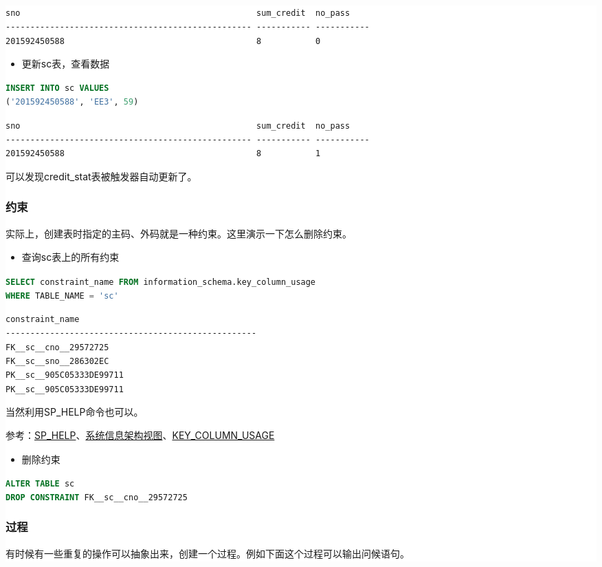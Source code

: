 ```
sno                                                sum_credit  no_pass
-------------------------------------------------- ----------- -----------
201592450588                                       8           0

```

* 更新sc表，查看数据

```sql
INSERT INTO sc VALUES
('201592450588', 'EE3', 59)
```

```
sno                                                sum_credit  no_pass
-------------------------------------------------- ----------- -----------
201592450588                                       8           1

```

可以发现credit_stat表被触发器自动更新了。

### 约束
实际上，创建表时指定的主码、外码就是一种约束。这里演示一下怎么删除约束。

* 查询sc表上的所有约束

```sql
SELECT constraint_name FROM information_schema.key_column_usage
WHERE TABLE_NAME = 'sc'
```

```
constraint_name
---------------------------------------------------
FK__sc__cno__29572725
FK__sc__sno__286302EC
PK__sc__905C05333DE99711
PK__sc__905C05333DE99711

```

当然利用SP_HELP命令也可以。

参考：[SP_HELP](https://docs.microsoft.com/zh-cn/sql/relational-databases/system-stored-procedures/sp-help-transact-sql?view=sql-server-ver15)、[系统信息架构视图](https://docs.microsoft.com/zh-cn/sql/relational-databases/system-information-schema-views/system-information-schema-views-transact-sql?view=sql-server-ver15)、[KEY_COLUMN_USAGE](https://docs.microsoft.com/zh-cn/sql/relational-databases/system-information-schema-views/key-column-usage-transact-sql?view=sql-server-ver15)

* 删除约束

```sql
ALTER TABLE sc
DROP CONSTRAINT FK__sc__cno__29572725
```

### 过程
有时候有一些重复的操作可以抽象出来，创建一个过程。例如下面这个过程可以输出问候语句。
